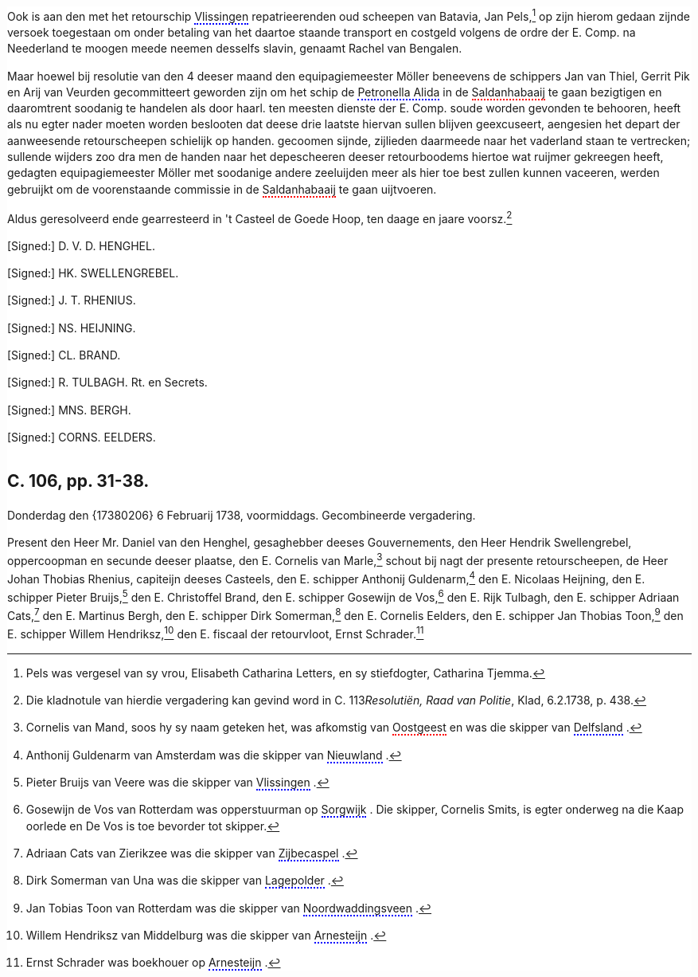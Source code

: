 Ook is aan den met het retourschip <span style="border-bottom: 2px dotted #0000FF;">Vlissingen</span> repatrieerenden oud scheepen van Batavia, Jan Pels,[^17] op zijn hierom gedaan zijnde versoek toegestaan om onder betaling van het daartoe staande transport en costgeld volgens de ordre der E. Comp. na Neederland te moogen meede neemen desselfs slavin, genaamt Rachel van Bengalen.

Maar hoewel bij resolutie van den 4 deeser maand den equipagiemeester Möller beneevens de schippers Jan van Thiel, Gerrit Pik en Arij van Veurden gecommitteert geworden zijn om het schip de <span style="border-bottom: 2px dotted #0000FF;">Petronella Alida</span> in de <span style="border-bottom: 2px dotted #FF0000;">Saldanhabaaij</span> te gaan bezigtigen en daaromtrent soodanig te handelen als door haarl. ten meesten dienste der E. Comp. soude worden gevonden te behooren, heeft als nu egter nader moeten worden beslooten dat deese drie laatste hiervan sullen blijven geexcuseert, aengesien het depart der aanweesende retourscheepen schielijk op handen. gecoomen sijnde, zijlieden daarmeede naar het vaderland staan te vertrecken; sullende wijders zoo dra men de handen naar het depescheeren deeser retourboodems hiertoe wat ruijmer gekreegen heeft, gedagten equipagiemeester Möller met soodanige andere zeeluijden meer als hier toe best zullen kunnen vaceeren, werden gebruijkt om de voorenstaande commissie in de <span style="border-bottom: 2px dotted #FF0000;">Saldanhabaaij</span> te gaan uijtvoeren.

Aldus geresolveerd ende gearresteerd in 't Casteel de Goede Hoop, ten daage en jaare voorsz.[^18] 

[Signed:] D. V. D. HENGHEL.

[Signed:] HK. SWELLENGREBEL.

[Signed:] J. T. RHENIUS.

[Signed:] NS. HEIJNING.

[Signed:] CL. BRAND.

[Signed:] R. TULBAGH. Rt. en Secrets.

[Signed:] MNS. BERGH.

[Signed:] CORNS. EELDERS.

## C. 106, pp. 31-38.

Donderdag den {17380206} 6 Februarij 1738, voormiddags. Gecombineerde vergadering.

Present den Heer Mr. Daniel van den Henghel, gesaghebber deeses Gouvernements, den Heer Hendrik Swellengrebel, oppercoopman en secunde deeser plaatse, den E. Cornelis van Marle,[^19] schout bij nagt der presente retourscheepen, de Heer Johan Thobias Rhenius, capiteijn deeses Casteels, den E. schipper Anthonij Guldenarm,[^20] den E. Nicolaas Heijning, den E. schipper Pieter Bruijs,[^21] den E. Christoffel Brand, den E. schipper Gosewijn de Vos,[^22] den E. Rijk Tulbagh, den E. schipper Adriaan Cats,[^23] den E. Martinus Bergh, den E. schipper Dirk Somerman,[^24] den E. Cornelis Eelders, den E. schipper Jan Thobias Toon,[^25] den E. schipper Willem Hendriksz,[^26] den E. fiscaal der retourvloot, Ernst Schrader.[^27] 


[^1]: Hierdie resolusie is ook woordeliks opgeneem in die dagregister. Kyk C. 615*Dag Register*, 29.1.1738, pp. 20-24.
[^2]: Kyk C. 446*Inkomende Brieven, Raad van Politie*: eed van trou, ongedateer, pp. 61-63.
[^3]: Kyk C. 446*Inkomende Brieven, Raad van Politie*: akte van gesag, 28.9.1737, pp. 53-59.
[^4]: In sowel die Haagse kopie as die dagregister verbeter na*naarkoming*.
[^5]: In die Haagse kopie staan*burgereij*en in die dagregister*burgerije*.
[^6]: Die kladnotule van hiendie vergadering is deur die eerste klerk, Petrus Jesse Slotsboo, geskryf. Afgesien van Goewerneur-generaal Valkenier se voorstelling, het die Raad ook die volgende besluite geneem: "... De zoons van de Heeren Van den Hengel en Berg tot adsistenten met ƒ20 en die van Le Sueur, Cok en Möller in dienst als adelborsten met ƒ10". Kyk C. 113*Resolutiën, Raad van Politie*, Klad, 29.1.1738, p. 437.
[^7]: Kyk C. 446*Inkomende Brieven, Raad van Politie*: skeepsraad van <span style="border-bottom: 2px dotted #0000FF;">Ketel</span> - Goew. en Raad, Kaap, 31.1.1738, pp. 115-122 en 123-124.
[^8]: In die Haagse kopie verbeter na*flarden*.
[^9]: 'n Skryffout. In die Haagse kopie verbeter na*kimmen*.
[^10]: Kyk C. 523*Uitgaande Brieven, Raad van Politie*: Goew. en Raad - skeepsraad van <span style="border-bottom: 2px dotted #0000FF;">Ketel</span> , 4.2.1738, pp. 582-585.
[^11]: Die kladnotule van hierdie vergadering kan gevind word in C. 113*Resolutiën, Raad van Politie*, Klad, 4.2.1738, p. 438.
[^12]: 'n Gedeelte waarin die Politieke Raad die bevordering van 'n aantal bemanningslede van <span style="border-bottom: 2px dotted #0000FF;">Sorgwijk</span> goedgekeur het, is hieronder weggelaat. Kyk C. 30*Resolutiën, Raad van Politie*II, 6.2.1738, pp. 487-489.
[^13]: Kyk C. 446*Inkomende Brieven, Raad van Politie*: Here XVII - Goew. en Raad, Kaap, 17.9.1737, pp. 127-132.
[^14]: In die Haagse kopie staan ook*optineering*i.p.v.*obrineering*.
[^15]: In die Haagse kopie verbeter na ...*die men als dan bij provisie sal aanstellen*.
[^16]: In die Haagse kopie staan*igelijk*.
[^17]: Pels was vergesel van sy vrou, Elisabeth Catharina Letters, en sy stiefdogter, Catharina Tjemma.
[^18]: Die kladnotule van hierdie vergadering kan gevind word in C. 113*Resolutiën, Raad van Politie*, Klad, 6.2.1738, p. 438.
[^19]: Cornelis van Mand, soos hy sy naam geteken het, was afkomstig van <span style="border-bottom: 2px dotted #FF0000;">Oostgeest</span> en was die skipper van <span style="border-bottom: 2px dotted #0000FF;">Delfsland</span> .
[^20]: Anthonij Guldenarm van Amsterdam was die skipper van <span style="border-bottom: 2px dotted #0000FF;">Nieuwland</span> .
[^21]: Pieter Bruijs van Veere was die skipper van <span style="border-bottom: 2px dotted #0000FF;">Vlissingen</span> .
[^22]: Gosewijn de Vos van Rotterdam was opperstuurman op <span style="border-bottom: 2px dotted #0000FF;">Sorgwijk</span> . Die skipper, Cornelis Smits, is egter onderweg na die Kaap oorlede en De Vos is toe bevorder tot skipper.
[^23]: Adriaan Cats van Zierikzee was die skipper van <span style="border-bottom: 2px dotted #0000FF;">Zijbecaspel</span> .
[^24]: Dirk Somerman van Una was die skipper van <span style="border-bottom: 2px dotted #0000FF;">Lagepolder</span> .
[^25]: Jan Tobias Toon van Rotterdam was die skipper van <span style="border-bottom: 2px dotted #0000FF;">Noordwaddingsveen</span> .
[^26]: Willem Hendriksz van Middelburg was die skipper van <span style="border-bottom: 2px dotted #0000FF;">Arnesteijn</span> .
[^27]: Ernst Schrader was boekhouer op <span style="border-bottom: 2px dotted #0000FF;">Arnesteijn</span> .
[^28]: In die Haagse kopie staan*vojagie*.
[^29]: In die Haagse kopie staan ook <span style="border-bottom: 2px dotted #FF0000;">Turksse</span> .
[^30]: In die Haagse kopie verbeter na*lijfeijgenen*.
[^31]: In die Haagse kopie verbeter na*meriteerende*.
[^32]: In die Haagse kopie verbeter na*'t Casteel de Goede Hoop*.
[^33]: Die kladnotule van hierdie vergadering kan gevind word in C. 113*Resolutiën, Raad van Politie*, Klad, 6.2.1738, p. 438. Dit is die laaste kladnotule wat gewaar gebly het totdat dit weer met die vergadering van 1.6.1745 begin.
[^34]: Die seestraat tussen Java en <span style="border-bottom: 2px dotted #FF0000;">Sumatra</span> .
[^35]: In die Haagse kopie staan ook*Bataviaasse*.
[^36]: 'n Gebied in die noorde van Indië, geleë aan die <span style="border-bottom: 2px dotted #FF0000;">Golf van Bengale</span> .
[^37]: 'n Hawestad aan die <span style="border-bottom: 2px dotted #FF0000;">Rooi See</span> , geleë in <span style="border-bottom: 2px dotted #FF0000;">Jemen</span> . Die Nederlanders het reeds in die 17de eeu 'n handelspos daar gestig.
[^38]: In die Haagse kopie staan ook*Zeeuwsse*.
[^39]: Barend van Dockum van Amsterdam was getroud met Johanna van Campen en na haar dood is hy weer op 17.5.1744 in die Kaapse kerk met Catharina Paling (1700-29.8.1797) van Mauritius getroud.
[^40]: In die Haagse kopie staan ook*overleijden*.
[^41]: Die*Woordenboek der Nederlandsche Taal*gee die volgende betekenis vir*te doen hebben: nodig hebben*.
[^42]: Hercke Zeeres van Groningen was die skipper van <span style="border-bottom: 2px dotted #0000FF;">Gaasperdam</span> .
[^43]: Jan Bijland van Middelburg was die skipper van <span style="border-bottom: 2px dotted #0000FF;">Clarabeek</span> .
[^44]: Pieter Sluijs van Amsterdam was die skipper van <span style="border-bottom: 2px dotted #0000FF;">Guntersteijn</span> .
[^45]: Jan Colom van Amsterdam was die skipper van <span style="border-bottom: 2px dotted #0000FF;">Diemermeer</span> .
[^46]: Die skribent van die Haagse kopie het ook geskryf*rheijse*.
[^47]: In die Haagse kopie staan*vaderlandsche*.
[^48]: In die Haagse kopie staan ook*rheijse*.
[^49]: In die Haagse kopie staan ook <span style="border-bottom: 2px dotted #FF0000;">Turksse</span> .
[^50]: 'n Besluit van die Politieke Raad i.v.m. die bevordering van 'n aantal bemanningslede op die skepe van die retoervloot, is hieronder weggelaat. Kyk C. 30*Resolutiën, Raad van Politie II*, 24.2.1738, pp. 518-519.
[^51]: 'n Besluit van die Politieke Raad i.v.m. tekorte in die lading van <span style="border-bottom: 2px dotted #0000FF;">Veenenburg</span> is hieronder weggelaat. Kyk C. 30*Resolutiën*, Raad van Politie II, 11.3.1738, pp. 521-530; C. 292*Memoriën en Rapporten*, 9.3.1738 en 11.3.1738, pp. 609 en 613; C. 355*Attestatiën*, 11.3.1738, pp. 133-134.
[^52]: Kyk C. 238*Requesten en Nominatiën*, 1737-1738, ongedateer, pp. 311-312.
[^53]: Johannes Willem van Kervel was die seun van Adriaan van Kervel en Aletta Corsenaar. Hy is in Junie 1718 aan die Kaap gebore en het in 1725 as klerk tot die Kompanjiesdiens toegetree.
[^54]: Kyk C. 355*Attestatiën*, 11.3.1738, pp. 137-141.
[^55]: 'n Besluit van die Politieke Raad, waarin goedkeuring verleen is vir die bevordering van 'n aantal bemanningslede op die skepe <span style="border-bottom: 2px dotted #0000FF;">Westhoven</span> en <span style="border-bottom: 2px dotted #0000FF;">Reijgersbroek</span> , is hieronder weggelaat. Kyk C. 30*Resolutiën, Raad van Politie II*, 11.3.1738, pp. 537-539.
[^56]: Johannes Casparus Rasp, die seun van Christiaan Rasp en sy eerste vrou, Femmetje Visser, is in 1719 aan die Kaap gebore. Hy het later as matroos by die Kompanjie in diens getree. Sy versoekskrif kan gevind word in C. 238*Requesten en Nominatiën*, 1737-1739, ongedateer, pp. 313-314.
[^57]: Gerrit van Kerken (1690-1752) van <span style="border-bottom: 2px dotted #FF0000;">Arnhem</span> is na die dood van sy eerste vrou weer op 17.12.1724 met Cecilia Vivier getroud.
[^58]: Hendrik van Aarde van Antwerpen was getroud met Susanna Mouton. Hy is in 1743 oorlede en sy weduwee in 1788.
[^59]: Johannes Roos (1677-1742) van <span style="border-bottom: 2px dotted #FF0000;">Leipzig</span> was die seun van Johannes Roos en Anna Blumen. Hy was sedert 1713 'n messelaar aan die Kaap en het twee jaar later 'n vryburger geword en as smit 'n bestaan gemaak. Roos is op 19.5.1715 met Johanna Visser getroud.
[^60]: Kyk C. 238*Requesten en Nominatiën*: getuigskrif, 10.3.1738, p. 315.
[^61]: 'n Besluit van die Politieke Raad i.v.m. die bevordering van bemanningslede op die skepe <span style="border-bottom: 2px dotted #0000FF;">Huijs te Marquette</span> , <span style="border-bottom: 2px dotted #0000FF;">Ketel</span> en <span style="border-bottom: 2px dotted #0000FF;">Nieuwvliet</span> , is hieronder weggelaat. Kyk C. 30*Resolutiën, Raad van Politie II*, 20.3.1738, pp. 542-546.
[^62]: Kyk C. 355*Attestatiën*, 25.3.1738, pp. 177-180.
[^63]: Van bogenoemde persone was Abraham Heijnouts van Middelburg, Jurge Douglas van Sneek, Douwe Barendsz Visser van Sneek en Albert Albertsz van Kopenhagen as skeepstimmermans aan die Kaap werksaam.
[^64]: Sowel in die oorspronklike verklaring as die Haagse kopie staan ook*vermorsselt*.
[^65]: In die Haagse kopie staan ook*rheijse*.
[^66]: Pieter Ammama van Amsterdam was van 1735 tot 1739 'n klerk in die soldykantoor.
[^67]: In die Haagse kopie verbeter na*schieten*.
[^68]: Kyk C. 9*Resolutiën, Raad van Politie*, 9.1.1714, pp. 76-77; A. J. Böeseken (red.):*Resolusies van die Politieke Raad IV*(9.1.1714), p. 366.
[^69]: In die Haagse kopie verbeter na*gegeeselt*.
[^70]: Kyk C. 683*Origineel Placcaat Boek*, 27.3.1738, pp. 17-18; M. K. Jeffreys en S. D. Naude (reds.):*Kaapse Plakkaatboek II*(27.3.1738), p. 163.
[^71]: Hy was aan boord <span style="border-bottom: 2px dotted #0000FF;">Patmos</span> .
[^72]: Die skipper van <span style="border-bottom: 2px dotted #0000FF;">Kronenburg</span> .
[^73]: Die skipper van <span style="border-bottom: 2px dotted #0000FF;">Bethlehem</span> .
[^74]: Die skipper van <span style="border-bottom: 2px dotted #0000FF;">Rijnhuijsen</span> .
[^75]: Die skipper van <span style="border-bottom: 2px dotted #0000FF;">Patmos</span> .
[^76]: Die skipper van <span style="border-bottom: 2px dotted #0000FF;">Watervliet</span> .
[^77]: Die skipper van <span style="border-bottom: 2px dotted #0000FF;">Middenrak</span> .
[^78]: Die skipper van <span style="border-bottom: 2px dotted #0000FF;">Gooidschalksoord</span> .
[^79]: In die Haagse kopie staan ook <span style="border-bottom: 2px dotted #FF0000;">Turksse</span> .
[^80]: 'n Besluit van die Politieke Raad, waarin 'n nuwe bootsmansmaat op <span style="border-bottom: 2px dotted #0000FF;">Bethlehem</span> aangestel is, is hieronder weggelaat. Kyk C. 30*Resolutiën II*, 31.3.1738, pp. 567-568.
[^81]: Kyk C. 238*Requesten en Nominatiën*, 1737-1738, ongedateer, pp. 323-324.
[^82]: Die gedeelte wat hieronder weggelaat is, bevat 'n besluit van die Politieke Raad om 'n nuwe opperstuurman op die <span style="border-bottom: 2px dotted #0000FF;">Keetel</span> aan te stel. Kyk C. 30*Resolutiën, Raad van Politie*11, 3.4.1738, pp. 570-571.